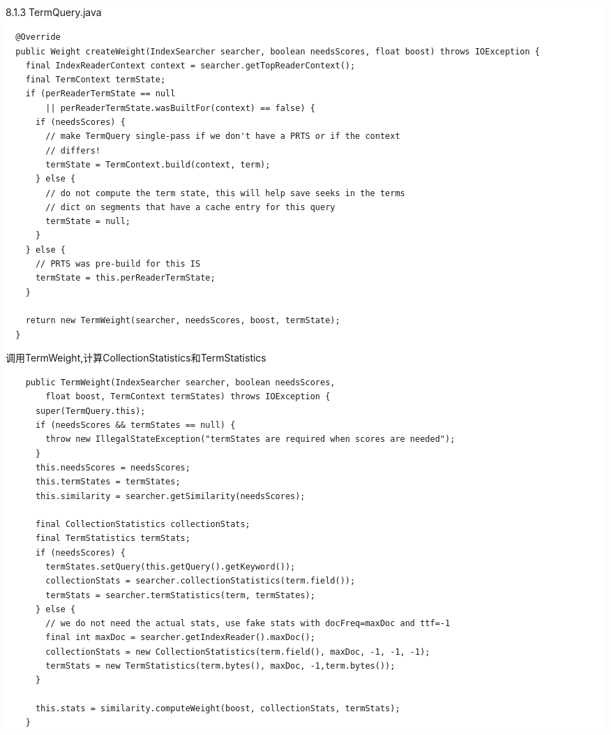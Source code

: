 
8.1.3 TermQuery.java

```
  @Override
  public Weight createWeight(IndexSearcher searcher, boolean needsScores, float boost) throws IOException {
    final IndexReaderContext context = searcher.getTopReaderContext();
    final TermContext termState;
    if (perReaderTermState == null
        || perReaderTermState.wasBuiltFor(context) == false) {
      if (needsScores) {
        // make TermQuery single-pass if we don't have a PRTS or if the context
        // differs!
        termState = TermContext.build(context, term);
      } else {
        // do not compute the term state, this will help save seeks in the terms
        // dict on segments that have a cache entry for this query
        termState = null;
      }
    } else {
      // PRTS was pre-build for this IS
      termState = this.perReaderTermState;
    }

    return new TermWeight(searcher, needsScores, boost, termState);
  }
```

调用TermWeight,计算CollectionStatistics和TermStatistics

```
    public TermWeight(IndexSearcher searcher, boolean needsScores,
        float boost, TermContext termStates) throws IOException {
      super(TermQuery.this);
      if (needsScores && termStates == null) {
        throw new IllegalStateException("termStates are required when scores are needed");
      }
      this.needsScores = needsScores;
      this.termStates = termStates;
      this.similarity = searcher.getSimilarity(needsScores);

      final CollectionStatistics collectionStats;
      final TermStatistics termStats;
      if (needsScores) {
        termStates.setQuery(this.getQuery().getKeyword());
        collectionStats = searcher.collectionStatistics(term.field());
        termStats = searcher.termStatistics(term, termStates);
      } else {
        // we do not need the actual stats, use fake stats with docFreq=maxDoc and ttf=-1
        final int maxDoc = searcher.getIndexReader().maxDoc();
        collectionStats = new CollectionStatistics(term.field(), maxDoc, -1, -1, -1);
        termStats = new TermStatistics(term.bytes(), maxDoc, -1,term.bytes());
      }
     
      this.stats = similarity.computeWeight(boost, collectionStats, termStats);
    }
```
